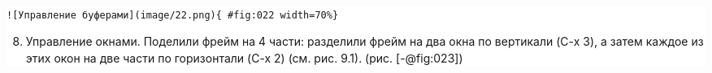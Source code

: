 	![Управление буферами](image/22.png){ #fig:022 width=70%}
	
8. Управление окнами.
	Поделили фрейм на 4 части: разделили фрейм на два окна по вертикали (C-x 3), а затем каждое из этих окон на две части по горизонтали (C-x 2) (см. рис. 9.1). (рис. [-@fig:023])
	